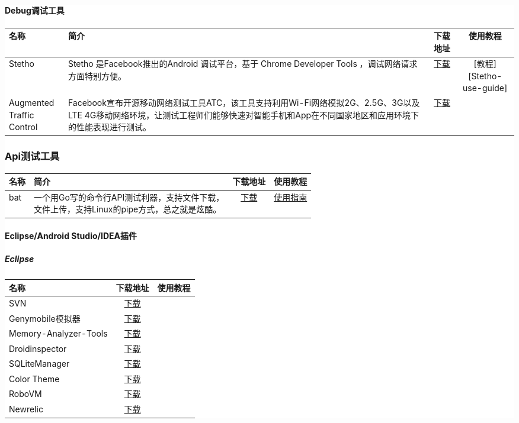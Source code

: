 [Structural-Java-Exception-Search]:http://www.brainleg.com/search
[AFLI]:https://github.com/cesarferreira/alfi
[codota]:http://www.codota.com


#### Debug调试工具
| 名称                      |      简介        |         下载地址            |    使用教程      |
|:-------------------------|:-----------------|:--------------------------:|:---------------:|
| Stetho        | Stetho 是Facebook推出的Android 调试平台，基于 Chrome Developer Tools ，调试网络请求方面特别方便。 | [下载][Stetho]             |    [教程][Stetho-use-guide]     |
|Augmented Traffic Control|Facebook宣布开源移动网络测试工具ATC，该工具支持利用Wi-Fi网络模拟2G、2.5G、3G以及LTE 4G移动网络环境，让测试工程师们能够快速对智能手机和App在不同国家地区和应用环境下的性能表现进行测试。| [下载][Augmented-Traffic-Control]  |                 |

[Stetho]:https://github.com/facebook/stetho
[Augmented-Traffic-Control]:https://github.com/facebook/augmented-traffic-control

### Api测试工具
| 名称                      |      简介        |         下载地址            |    使用教程      |
|:-------------------------|:-----------------|:--------------------------:|:---------------:|
| 	bat 					| 一个用Go写的命令行API测试利器，支持文件下载，<br/>文件上传，支持Linux的pipe方式，总之就是炫酷。 | [下载][Structural-Java-Exception-Search]  | [使用指南][bat-guide] |

[bat]:https://github.com/astaxie/bat

[bat-guide]:https://github.com/astaxie/bat#installation

#### Eclipse/Android Studio/IDEA插件
##### Eclipse
| 名称                           |         下载地址                  |    使用教程      |
|:------------------------------|:--------------------------------:|:---------------:|
| SVN                           | [下载][SVN]                       |                 |
| Genymobile模拟器               | [下载][Genymobile]                |                 |
| Memory-Analyzer-Tools         | [下载][Memory-Analyzer-Tools]     |                 |
| Droidinspector                | [下载][Droidinspector]            |                 |
| SQLiteManager                 | [下载][SQLiteManager]             |                 |
| Color Theme                   | [下载][Color Theme Plugin]        |                 |
| RoboVM                   		 | [下载][RoboVM]                    |                 |
| Newrelic                      | [下载][newrelic]                  |                 |

[SVN]:http://pan.baidu.com/s/1sjqamOP
[Genymobile]:http://genymotion.com/
[Memory-Analyzer-Tools]:http://download.eclipse.org/mat/1.4/update-site/
[Droidinspector]:http://www.sriramramani.com/droidinspector/
[SQLiteManager]:https://dl.dropboxusercontent.com/u/91846918/sqlite%20manager/com.questoid.sqlitemanager_1.0.0.jar
[Color Theme Plugin]:http://eclipsecolorthemes.org/?view=plugin
[RoboVM]:http://download.robovm.org/eclipse/
[newrelic]:https://download.newrelic.com/android_agent/eclipse
